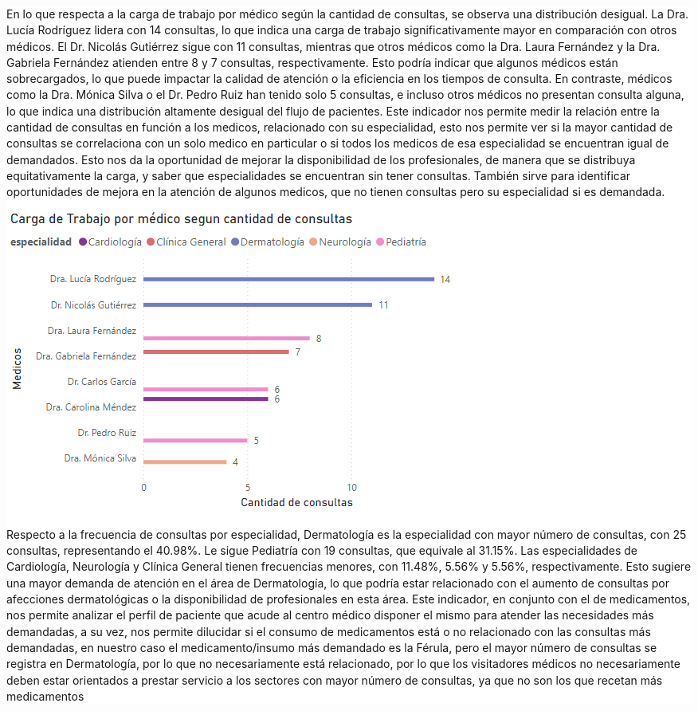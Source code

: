 



En lo que respecta a la carga de trabajo por médico según la cantidad de consultas, se observa una distribución desigual. La Dra. Lucía Rodríguez lidera con 14 consultas, lo que indica una carga de trabajo significativamente mayor en comparación con otros médicos. El Dr. Nicolás Gutiérrez sigue con 11 consultas, mientras que otros médicos como la Dra. Laura Fernández y la Dra. Gabriela Fernández atienden entre 8 y 7 consultas, respectivamente. 
Esto podría indicar que algunos médicos están sobrecargados, lo que puede impactar la calidad de atención o la eficiencia en los tiempos de consulta. En contraste, médicos como la Dra. Mónica Silva o el Dr. Pedro Ruiz han tenido solo 5 consultas, e incluso otros médicos no presentan consulta alguna, lo que indica una distribución altamente desigual del flujo de pacientes.
Este indicador nos permite medir la relación entre la cantidad de consultas en función a los medicos, relacionado con su especialidad, esto nos permite ver si la mayor cantidad de consultas se correlaciona con un solo medico en particular o si todos los medicos de esa especialidad se encuentran igual de demandados.
Esto nos da la oportunidad de mejorar la disponibilidad de los profesionales, de manera que se distribuya equitativamente la carga, y saber que especialidades se encuentran sin tener consultas.
También sirve para identificar oportunidades de mejora en la atención de algunos medicos, que no tienen consultas pero su especialidad si es demandada.

![](imagenes/carga_trabajo.png)


Respecto a la frecuencia de consultas por especialidad, Dermatología es la especialidad con mayor número de consultas, con 25 consultas, representando el 40.98%. Le sigue Pediatría con 19 consultas, que equivale al 31.15%. Las especialidades de Cardiología, Neurología y Clínica General tienen frecuencias menores, con 11.48%, 5.56% y 5.56%, respectivamente. Esto sugiere una mayor demanda de atención en el área de Dermatología, lo que podría estar relacionado con el aumento de consultas por afecciones dermatológicas o la disponibilidad de profesionales en esta área.
Este indicador, en conjunto con el de medicamentos, nos permite analizar el perfil de paciente que acude al centro médico disponer el mismo para atender las necesidades más demandadas, a su vez, nos permite dilucidar si el consumo de medicamentos está o no relacionado con las consultas más demandadas, en nuestro caso el medicamento/insumo más demandado es la Férula, pero el mayor número de consultas se registra en Dermatología, por lo que no necesariamente está relacionado, por lo que los visitadores médicos no necesariamente deben estar orientados a prestar servicio a los sectores con mayor número de consultas, ya que no son los que recetan más medicamentos
